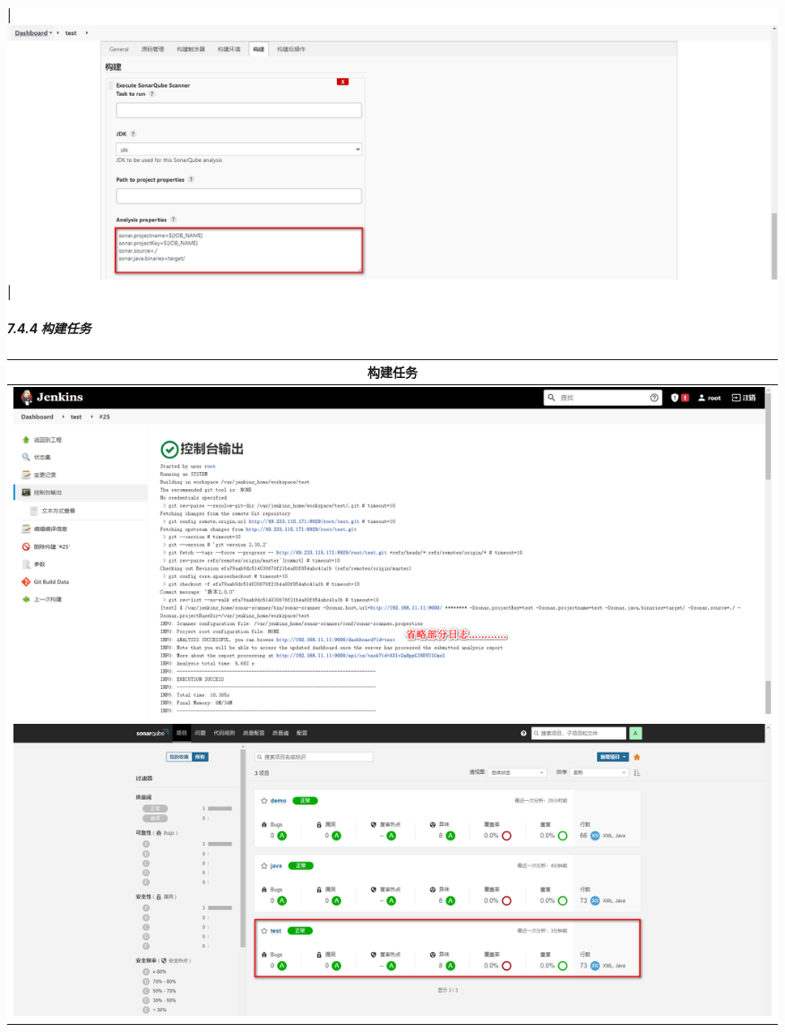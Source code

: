   | ![image-20211130155849143](../../img/kubernetes/kubernetes_devops/image-20211130155849143.png) |

##### 7.4.4 构建任务

|                   构建任务                   |
| :--------------------------------------: |
| ![image-20211130160017465](../../img/kubernetes/kubernetes_devops/image-20211130160017465.png) |
| ![image-20211130160047648](../../img/kubernetes/kubernetes_devops/image-20211130160047648.png) |
